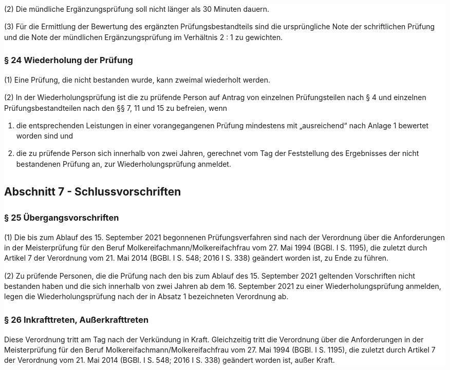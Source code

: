 (2) Die mündliche Ergänzungsprüfung soll nicht länger als 30 Minuten
dauern.

(3) Für die Ermittlung der Bewertung des ergänzten
Prüfungsbestandteils sind die ursprüngliche Note der schriftlichen
Prüfung und die Note der mündlichen Ergänzungsprüfung im Verhältnis 2
: 1 zu gewichten.


### § 24 Wiederholung der Prüfung

(1) Eine Prüfung, die nicht bestanden wurde, kann zweimal wiederholt
werden.

(2) In der Wiederholungsprüfung ist die zu prüfende Person auf Antrag
von einzelnen Prüfungsteilen nach § 4 und einzelnen
Prüfungsbestandteilen nach den §§ 7, 11 und 15 zu befreien, wenn

1.  die entsprechenden Leistungen in einer vorangegangenen Prüfung
    mindestens mit „ausreichend“ nach Anlage 1 bewertet worden sind und


2.  die zu prüfende Person sich innerhalb von zwei Jahren, gerechnet vom
    Tag der Feststellung des Ergebnisses der nicht bestandenen Prüfung an,
    zur Wiederholungsprüfung anmeldet.





## Abschnitt 7 - Schlussvorschriften


### § 25 Übergangsvorschriften

(1) Die bis zum Ablauf des 15. September 2021 begonnenen
Prüfungsverfahren sind nach der Verordnung über die Anforderungen in
der Meisterprüfung für den Beruf Molkereifachmann/Molkereifachfrau vom
27\. Mai 1994 (BGBl. I S. 1195), die zuletzt durch Artikel 7 der
Verordnung vom 21. Mai 2014 (BGBl. I S. 548; 2016 I S. 338) geändert
worden ist, zu Ende zu führen.

(2) Zu prüfende Personen, die die Prüfung nach den bis zum Ablauf des
15\. September 2021 geltenden Vorschriften nicht bestanden haben und
die sich innerhalb von zwei Jahren ab dem 16. September 2021 zu einer
Wiederholungsprüfung anmelden, legen die Wiederholungsprüfung nach der
in Absatz 1 bezeichneten Verordnung ab.


### § 26 Inkrafttreten, Außerkrafttreten

Diese Verordnung tritt am Tag nach der Verkündung in Kraft.
Gleichzeitig tritt die Verordnung über die Anforderungen in der
Meisterprüfung für den Beruf Molkereifachmann/Molkereifachfrau vom 27.
Mai 1994 (BGBl. I S. 1195), die zuletzt durch Artikel 7 der Verordnung
vom 21. Mai 2014 (BGBl. I S. 548; 2016 I S. 338) geändert worden ist,
außer Kraft.
